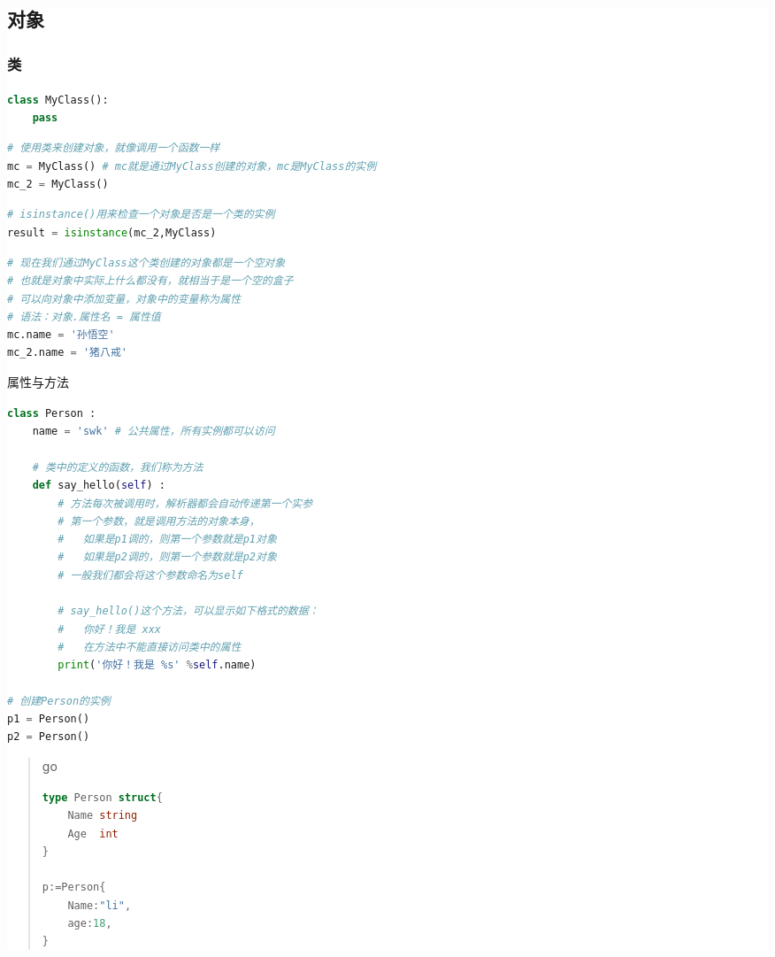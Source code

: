 ## 对象

### 类

```python
class MyClass():
    pass
```

```python
# 使用类来创建对象，就像调用一个函数一样
mc = MyClass() # mc就是通过MyClass创建的对象，mc是MyClass的实例
mc_2 = MyClass()
```

```python
# isinstance()用来检查一个对象是否是一个类的实例
result = isinstance(mc_2,MyClass)
```

```python
# 现在我们通过MyClass这个类创建的对象都是一个空对象
# 也就是对象中实际上什么都没有，就相当于是一个空的盒子
# 可以向对象中添加变量，对象中的变量称为属性
# 语法：对象.属性名 = 属性值
mc.name = '孙悟空'
mc_2.name = '猪八戒'
```

属性与方法

```python
class Person :
    name = 'swk' # 公共属性，所有实例都可以访问

    # 类中的定义的函数，我们称为方法
    def say_hello(self) :
        # 方法每次被调用时，解析器都会自动传递第一个实参
        # 第一个参数，就是调用方法的对象本身，
        #   如果是p1调的，则第一个参数就是p1对象
        #   如果是p2调的，则第一个参数就是p2对象
        # 一般我们都会将这个参数命名为self

        # say_hello()这个方法，可以显示如下格式的数据：
        #   你好！我是 xxx
        #   在方法中不能直接访问类中的属性
        print('你好！我是 %s' %self.name)

# 创建Person的实例
p1 = Person()
p2 = Person()
```

> go
>
> ```go
> type Person struct{
>     Name string
>     Age  int
> }
> 
> p:=Person{
>     Name:"li",
>     age:18,
> }
> ```
>